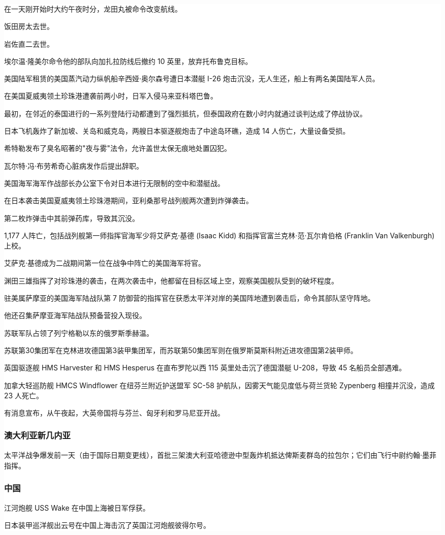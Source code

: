 在一天刚开始时大约午夜时分，龙田丸被命令改变航线。

饭田房太去世。

岩佐直二去世。

埃尔温·隆美尔命令他的部队向加扎拉防线后撤约 10 英里，放弃托布鲁克目标。

美国陆军租赁的美国蒸汽动力纵帆船辛西娅·奥尔森号遭日本潜艇 I-26
炮击沉没，无人生还，船上有两名美国陆军人员。

在美国夏威夷领土珍珠港遭袭前两小时，日军入侵马来亚科塔巴鲁。

最初，在邻近的泰国进行的一系列登陆行动都遭到了强烈抵抗，但泰国政府在数小时内就通过谈判达成了停战协议。

日本飞机轰炸了新加坡、关岛和威克岛，两艘日本驱逐舰炮击了中途岛环礁，造成
14 人伤亡，大量设备受损。

希特勒发布了臭名昭著的"夜与雾"法令，允许盖世太保无痕地处置囚犯。

瓦尔特·冯·布劳希奇心脏病发作后提出辞职。

美国海军海军作战部长办公室下令对日本进行无限制的空中和潜艇战。

在日本袭击美国夏威夷领土珍珠港期间，亚利桑那号战列舰两次遭到炸弹袭击。

第二枚炸弹击中其前弹药库，导致其沉没。

1,177 人阵亡，包括战列舰第一师指挥官海军少将艾萨克·基德 (Isaac Kidd)
和指挥官富兰克林·范·瓦尔肯伯格 (Franklin Van Valkenburgh) 上校。

艾萨克·基德成为二战期间第一位在战争中阵亡的美国海军将官。

渊田三雄指挥了对珍珠港的袭击，在两次袭击中，他都留在目标区域上空，观察美国舰队受到的破坏程度。

驻美属萨摩亚的美国海军陆战队第 7
防御营的指挥官在获悉太平洋对岸的美国阵地遭到袭击后，命令其部队坚守阵地。

他还召集萨摩亚海军陆战队预备营投入现役。

苏联军队占领了列宁格勒以东的俄罗斯季赫温。

苏联第30集团军在克林进攻德国第3装甲集团军，而苏联第50集团军则在俄罗斯莫斯科附近进攻德国第2装甲师。

英国驱逐舰 HMS Harvester 和 HMS Hesperus 在直布罗陀以西 115
英里处击沉了德国潜艇 U-208，导致 45 名船员全部遇难。

加拿大轻巡防舰 HMCS Windflower 在纽芬兰附近护送盟军 SC-58
护航队，因雾天气能见度低与荷兰货轮 Zypenberg 相撞并沉没，造成 23
人死亡。

有消息宣布，从午夜起，大英帝国将与芬兰、匈牙利和罗马尼亚开战。

### 澳大利亚新几内亚

太平洋战争爆发前一天（由于国际日期变更线），首批三架澳大利亚哈德逊中型轰炸机抵达俾斯麦群岛的拉包尔；它们由飞行中尉约翰·墨菲指挥。

### 中国

江河炮舰 USS Wake 在中国上海被日军俘获。

日本装甲巡洋舰出云号在中国上海击沉了英国江河炮舰彼得尔号。
